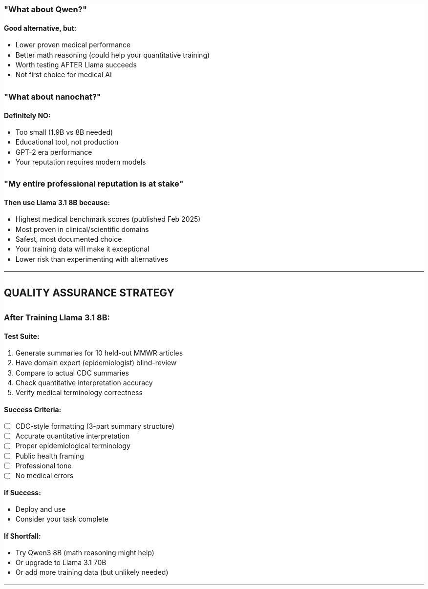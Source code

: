### "What about Qwen?"

**Good alternative, but:**
- Lower proven medical performance
- Better math reasoning (could help your quantitative training)
- Worth testing AFTER Llama succeeds
- Not first choice for medical AI

### "What about nanochat?"

**Definitely NO:**
- Too small (1.9B vs 8B needed)
- Educational tool, not production
- GPT-2 era performance
- Your reputation requires modern models

### "My entire professional reputation is at stake"

**Then use Llama 3.1 8B because:**
- Highest medical benchmark scores (published Feb 2025)
- Most proven in clinical/scientific domains
- Safest, most documented choice
- Your training data will make it exceptional
- Lower risk than experimenting with alternatives

---

## QUALITY ASSURANCE STRATEGY

### After Training Llama 3.1 8B:

**Test Suite:**
1. Generate summaries for 10 held-out MMWR articles
2. Have domain expert (epidemiologist) blind-review
3. Compare to actual CDC summaries
4. Check quantitative interpretation accuracy
5. Verify medical terminology correctness

**Success Criteria:**
- [ ] CDC-style formatting (3-part summary structure)
- [ ] Accurate quantitative interpretation
- [ ] Proper epidemiological terminology
- [ ] Public health framing
- [ ] Professional tone
- [ ] No medical errors

**If Success:**
- Deploy and use
- Consider your task complete

**If Shortfall:**
- Try Qwen3 8B (math reasoning might help)
- Or upgrade to Llama 3.1 70B
- Or add more training data (but unlikely needed)

---